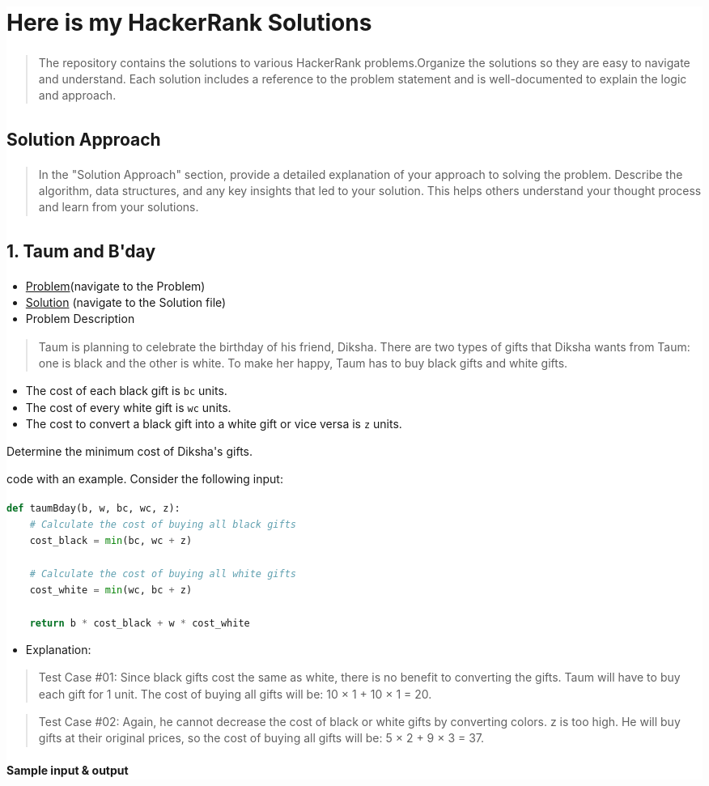 # Here is my HackerRank Solutions

>The repository contains the solutions to various HackerRank problems.Organize the solutions so they are easy to navigate and understand. Each solution includes a reference to the problem statement and is well-documented to explain the logic and approach.


## Solution Approach

>In the "Solution Approach" section, provide a detailed explanation of your approach to solving the problem. Describe the algorithm, data structures, and any key insights that led to your solution. This helps others understand your thought process and learn from your solutions.

## 1. Taum and B'day

  - [Problem](https://www.hackerrank.com/challenges/taum-and-bday/problem?isFullScreen=true)(navigate to the Problem)
  - [Solution](taumbday.py) (navigate to the Solution file)
  - Problem Description
  >Taum is planning to celebrate the birthday of his friend, Diksha. There are two types of gifts that Diksha wants from Taum: one is black and the other is white. To make her happy, Taum has to buy black gifts and white gifts.

  - The cost of each black gift is `bc` units.
  - The cost of every white gift is `wc` units.
  - The cost to convert a black gift into a white gift or vice versa is `z` units.

Determine the minimum cost of Diksha's gifts.

 code with an example. Consider the following input:

```python
def taumBday(b, w, bc, wc, z):
    # Calculate the cost of buying all black gifts
    cost_black = min(bc, wc + z)
    
    # Calculate the cost of buying all white gifts
    cost_white = min(wc, bc + z)
    
    return b * cost_black + w * cost_white

```
- Explanation:
> Test Case #01:
Since black gifts cost the same as white, there is no benefit to converting the gifts. Taum will have to buy each gift for 1 unit. The cost of buying all gifts will be: 10 × 1 + 10 × 1 = 20.

> Test Case #02:
Again, he cannot decrease the cost of black or white gifts by converting colors.
z is too high. He will buy gifts at their original prices, so the cost of buying all gifts will be: 5 × 2 + 9 × 3 = 37.

#### Sample input & output

